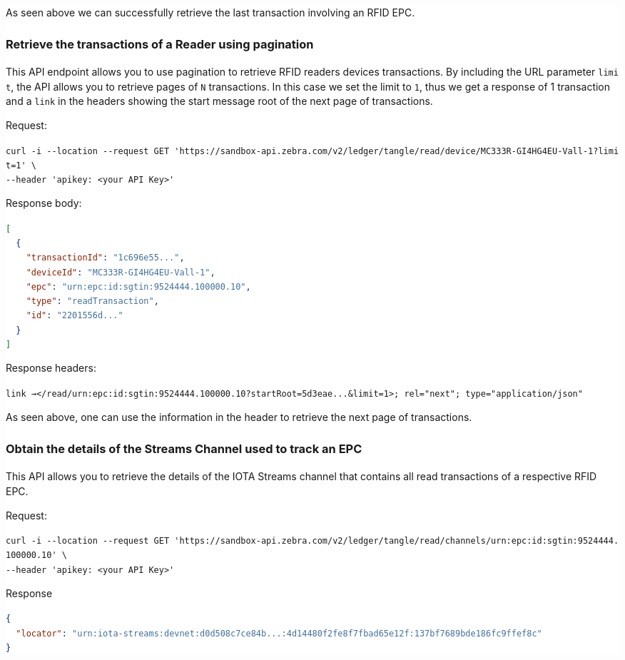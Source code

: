 As seen above we can successfully retrieve the last transaction involving an RFID EPC.

### Retrieve the transactions of a Reader using pagination

This API endpoint allows you to use pagination to retrieve RFID readers devices transactions. By including the URL parameter `limit`, the API allows you to retrieve pages of `N` transactions. In this case we set the limit to `1`, thus we get a response of 1 transaction and a `link` in the headers showing the start message root of the next page of transactions.

Request:

```shell
curl -i --location --request GET 'https://sandbox-api.zebra.com/v2/ledger/tangle/read/device/MC333R-GI4HG4EU-Vall-1?limit=1' \
--header 'apikey: <your API Key>'
```

Response body:

```json
[
  {
    "transactionId": "1c696e55...",
    "deviceId": "MC333R-GI4HG4EU-Vall-1",
    "epc": "urn:epc:id:sgtin:9524444.100000.10",
    "type": "readTransaction",
    "id": "2201556d..."
  }
]
```

Response headers:

```
link →</read/urn:epc:id:sgtin:9524444.100000.10?startRoot=5d3eae...&limit=1>; rel="next"; type="application/json"
```

As seen above, one can use the information in the header to retrieve the next page of transactions.

### Obtain the details of the Streams Channel used to track an EPC

This API allows you to retrieve the details of the IOTA Streams channel that contains all read transactions of a respective RFID EPC.

Request:

```shell
curl -i --location --request GET 'https://sandbox-api.zebra.com/v2/ledger/tangle/read/channels/urn:epc:id:sgtin:9524444.100000.10' \
--header 'apikey: <your API Key>'
```

Response

```json
{
  "locator": "urn:iota-streams:devnet:d0d508c7ce84b...:4d14480f2fe8f7fbad65e12f:137bf7689bde186fc9ffef8c"
}
```
